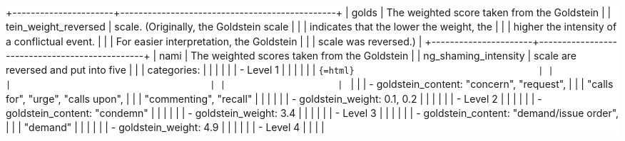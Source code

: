 +----------------------+-----------------------------------------------+
| golds                | The weighted score taken from the Goldstein   |
| tein_weight_reversed | scale. (Originally, the Goldstein scale       |
|                      | indicates that the lower the weight, the      |
|                      | higher the intensity of a conflictual event.  |
|                      | For easier interpretation, the Goldstein      |
|                      | scale was reversed.)                          |
+----------------------+-----------------------------------------------+
| nami                 | The weighted scores taken from the Goldstein  |
| ng_shaming_intensity | scale are reversed and put into five          |
|                      | categories:                                   |
|                      |                                               |
|                      | -   Level 1                                   |
|                      |                                               |
|                      | ```{=html}                                    |
|                      |                                       |
|                      | ```                                           |
|                      | -   goldstein_content: "concern", "request",  |
|                      |     "calls for", "urge", "calls upon",        |
|                      |     "commenting", "recall"                    |
|                      |                                               |
|                      | -   goldstein_weight: 0.1, 0.2                |
|                      |                                               |
|                      | \- Level 2                                    |
|                      |                                               |
|                      | -   goldstein_content: "condemn"              |
|                      |                                               |
|                      | -   goldstein_weight: 3.4                     |
|                      |                                               |
|                      | \- Level 3                                    |
|                      |                                               |
|                      | -   goldstein_content: "demand/issue order",  |
|                      |     "demand"                                  |
|                      |                                               |
|                      | -   goldstein_weight: 4.9                     |
|                      |                                               |
|                      | \- Level 4                                    |
|                      |                                               |